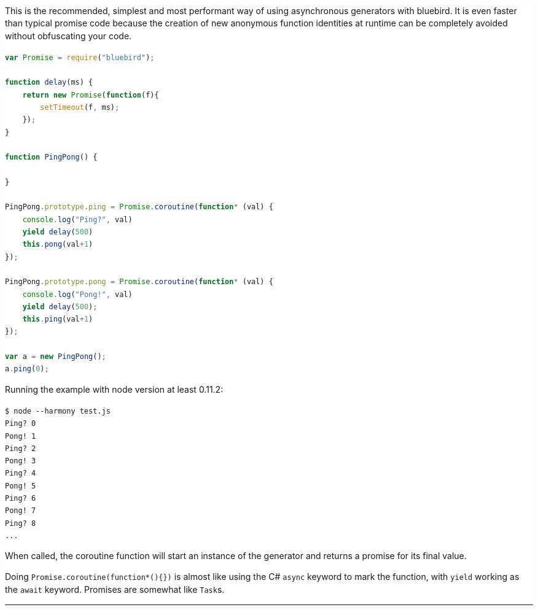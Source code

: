 This is the recommended, simplest and most performant way of using asynchronous generators with bluebird. It is even faster than typical promise code because the creation of new anonymous function identities at runtime can be completely avoided without obfuscating your code.

```js
var Promise = require("bluebird");

function delay(ms) {
    return new Promise(function(f){
        setTimeout(f, ms);
    });
}

function PingPong() {

}

PingPong.prototype.ping = Promise.coroutine(function* (val) {
    console.log("Ping?", val)
    yield delay(500)
    this.pong(val+1)
});

PingPong.prototype.pong = Promise.coroutine(function* (val) {
    console.log("Pong!", val)
    yield delay(500);
    this.ping(val+1)
});

var a = new PingPong();
a.ping(0);
```

Running the example with node version at least 0.11.2:

    $ node --harmony test.js
    Ping? 0
    Pong! 1
    Ping? 2
    Pong! 3
    Ping? 4
    Pong! 5
    Ping? 6
    Pong! 7
    Ping? 8
    ...

When called, the coroutine function will start an instance of the generator and returns a promise for its final value.

Doing `Promise.coroutine(function*(){})` is almost like using the C# `async` keyword to mark the function, with `yield` working as the `await` keyword. Promises are somewhat like `Task`s.

<hr>
